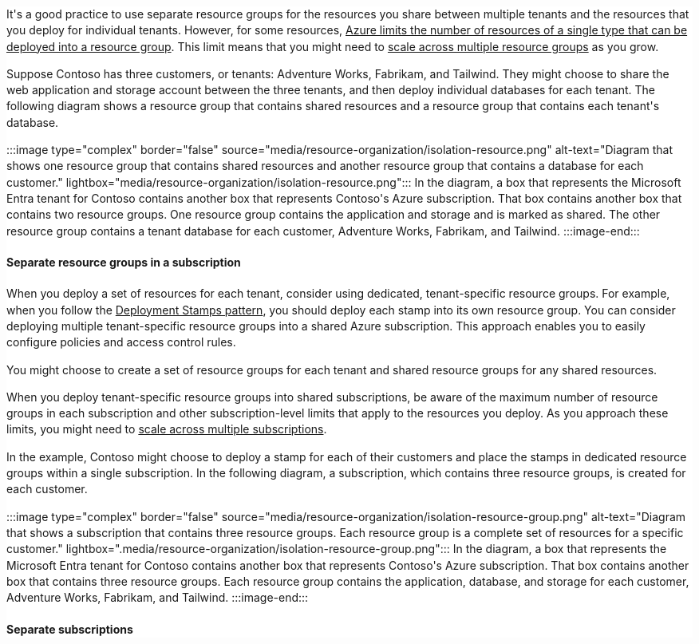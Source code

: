 It's a good practice to use separate resource groups for the resources you share between multiple tenants and the resources that you deploy for individual tenants. However, for some resources, [Azure limits the number of resources of a single type that can be deployed into a resource group](/azure/azure-resource-manager/management/resources-without-resource-group-limit). This limit means that you might need to [scale across multiple resource groups](#resource-group-and-subscription-limits) as you grow.

Suppose Contoso has three customers, or tenants: Adventure Works, Fabrikam, and Tailwind. They might choose to share the web application and storage account between the three tenants, and then deploy individual databases for each tenant. The following diagram shows a resource group that contains shared resources and a resource group that contains each tenant's database.


:::image type="complex" border="false" source="media/resource-organization/isolation-resource.png" alt-text="Diagram that shows one resource group that contains shared resources and another resource group that contains a database for each customer." lightbox="media/resource-organization/isolation-resource.png":::
   In the diagram, a box that represents the Microsoft Entra tenant for Contoso contains another box that represents Contoso's Azure subscription. That box contains another box that contains two resource groups. One resource group contains the application and storage and is marked as shared. The other resource group contains a tenant database for each customer, Adventure Works, Fabrikam, and Tailwind.
:::image-end:::

#### Separate resource groups in a subscription

When you deploy a set of resources for each tenant, consider using dedicated, tenant-specific resource groups. For example, when you follow the [Deployment Stamps pattern](overview.md#deployment-stamps-pattern), you should deploy each stamp into its own resource group. You can consider deploying multiple tenant-specific resource groups into a shared Azure subscription. This approach enables you to easily configure policies and access control rules.

You might choose to create a set of resource groups for each tenant and shared resource groups for any shared resources.

When you deploy tenant-specific resource groups into shared subscriptions, be aware of the maximum number of resource groups in each subscription and other subscription-level limits that apply to the resources you deploy. As you approach these limits, you might need to [scale across multiple subscriptions](#resource-group-and-subscription-limits).

In the example, Contoso might choose to deploy a stamp for each of their customers and place the stamps in dedicated resource groups within a single subscription. In the following diagram, a subscription, which contains three resource groups, is created for each customer.

:::image type="complex" border="false" source="media/resource-organization/isolation-resource-group.png" alt-text="Diagram that shows a subscription that contains three resource groups. Each resource group is a complete set of resources for a specific customer." lightbox=".media/resource-organization/isolation-resource-group.png":::
   In the diagram, a box that represents the Microsoft Entra tenant for Contoso contains another box that represents Contoso's Azure subscription. That box contains another box that contains three resource groups. Each resource group contains the application, database, and storage for each customer, Adventure Works, Fabrikam, and Tailwind.
:::image-end:::

#### Separate subscriptions
